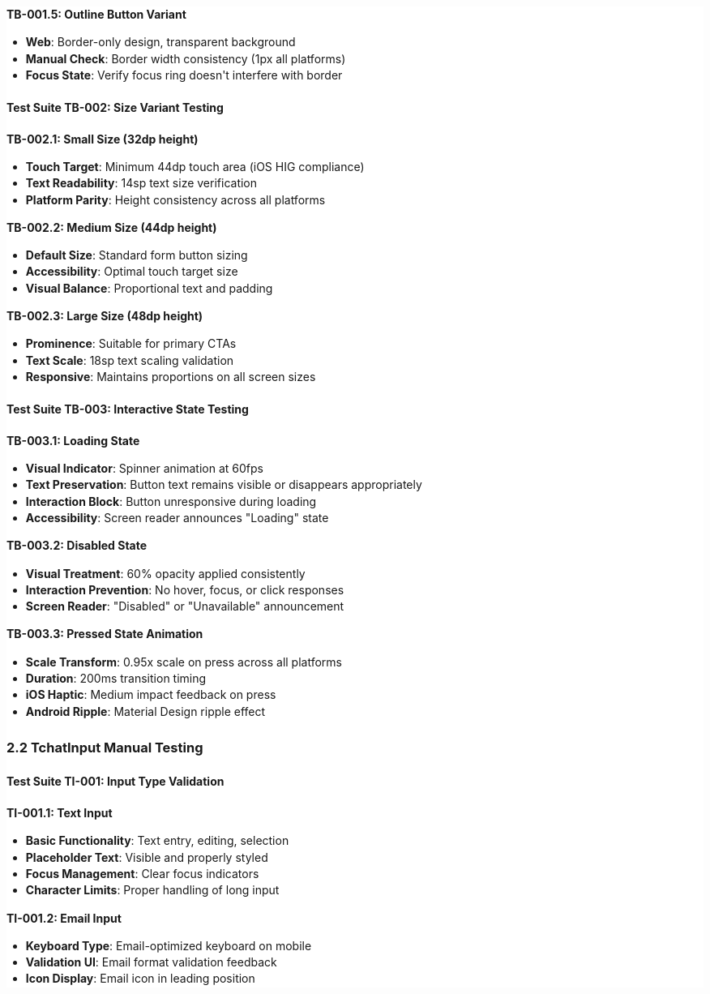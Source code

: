 **TB-001.5: Outline Button Variant**
- **Web**: Border-only design, transparent background
- **Manual Check**: Border width consistency (1px all platforms)
- **Focus State**: Verify focus ring doesn't interfere with border

#### Test Suite TB-002: Size Variant Testing

**TB-002.1: Small Size (32dp height)**
- **Touch Target**: Minimum 44dp touch area (iOS HIG compliance)
- **Text Readability**: 14sp text size verification
- **Platform Parity**: Height consistency across all platforms

**TB-002.2: Medium Size (44dp height)**
- **Default Size**: Standard form button sizing
- **Accessibility**: Optimal touch target size
- **Visual Balance**: Proportional text and padding

**TB-002.3: Large Size (48dp height)**
- **Prominence**: Suitable for primary CTAs
- **Text Scale**: 18sp text scaling validation
- **Responsive**: Maintains proportions on all screen sizes

#### Test Suite TB-003: Interactive State Testing

**TB-003.1: Loading State**
- **Visual Indicator**: Spinner animation at 60fps
- **Text Preservation**: Button text remains visible or disappears appropriately
- **Interaction Block**: Button unresponsive during loading
- **Accessibility**: Screen reader announces "Loading" state

**TB-003.2: Disabled State**
- **Visual Treatment**: 60% opacity applied consistently
- **Interaction Prevention**: No hover, focus, or click responses
- **Screen Reader**: "Disabled" or "Unavailable" announcement

**TB-003.3: Pressed State Animation**
- **Scale Transform**: 0.95x scale on press across all platforms
- **Duration**: 200ms transition timing
- **iOS Haptic**: Medium impact feedback on press
- **Android Ripple**: Material Design ripple effect

### 2.2 TchatInput Manual Testing

#### Test Suite TI-001: Input Type Validation

**TI-001.1: Text Input**
- **Basic Functionality**: Text entry, editing, selection
- **Placeholder Text**: Visible and properly styled
- **Focus Management**: Clear focus indicators
- **Character Limits**: Proper handling of long input

**TI-001.2: Email Input**
- **Keyboard Type**: Email-optimized keyboard on mobile
- **Validation UI**: Email format validation feedback
- **Icon Display**: Email icon in leading position
